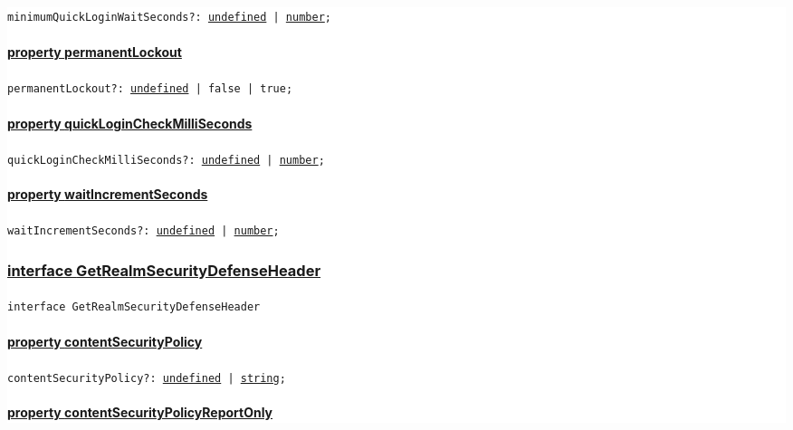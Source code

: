 <pre class="highlight"><code><span class='kd'></span>minimumQuickLoginWaitSeconds?: <span class='kd'><a href='https://developer.mozilla.org/en-US/docs/Web/JavaScript/Reference/Global_Objects/undefined'>undefined</a></span> | <span class='kd'><a href='https://developer.mozilla.org/en-US/docs/Web/JavaScript/Reference/Global_Objects/Number'>number</a></span>;</code></pre>
<h4 class="pdoc-member-header" id="GetRealmSecurityDefenseBruteForceDetection-permanentLockout">
<a class="pdoc-child-name" href="https://github.com/pulumi/pulumi-keycloak/blob/56b083bc1cd96e1bdc7091e19631b103d5d8a53c/sdk/nodejs/types/input.ts#L22">property <b>permanentLockout</b></a>
</h4>

<pre class="highlight"><code><span class='kd'></span>permanentLockout?: <span class='kd'><a href='https://developer.mozilla.org/en-US/docs/Web/JavaScript/Reference/Global_Objects/undefined'>undefined</a></span> | <span class='kd'>false</span> | <span class='kd'>true</span>;</code></pre>
<h4 class="pdoc-member-header" id="GetRealmSecurityDefenseBruteForceDetection-quickLoginCheckMilliSeconds">
<a class="pdoc-child-name" href="https://github.com/pulumi/pulumi-keycloak/blob/56b083bc1cd96e1bdc7091e19631b103d5d8a53c/sdk/nodejs/types/input.ts#L23">property <b>quickLoginCheckMilliSeconds</b></a>
</h4>

<pre class="highlight"><code><span class='kd'></span>quickLoginCheckMilliSeconds?: <span class='kd'><a href='https://developer.mozilla.org/en-US/docs/Web/JavaScript/Reference/Global_Objects/undefined'>undefined</a></span> | <span class='kd'><a href='https://developer.mozilla.org/en-US/docs/Web/JavaScript/Reference/Global_Objects/Number'>number</a></span>;</code></pre>
<h4 class="pdoc-member-header" id="GetRealmSecurityDefenseBruteForceDetection-waitIncrementSeconds">
<a class="pdoc-child-name" href="https://github.com/pulumi/pulumi-keycloak/blob/56b083bc1cd96e1bdc7091e19631b103d5d8a53c/sdk/nodejs/types/input.ts#L24">property <b>waitIncrementSeconds</b></a>
</h4>

<pre class="highlight"><code><span class='kd'></span>waitIncrementSeconds?: <span class='kd'><a href='https://developer.mozilla.org/en-US/docs/Web/JavaScript/Reference/Global_Objects/undefined'>undefined</a></span> | <span class='kd'><a href='https://developer.mozilla.org/en-US/docs/Web/JavaScript/Reference/Global_Objects/Number'>number</a></span>;</code></pre>
<h3 class="pdoc-module-header" id="GetRealmSecurityDefenseHeader" data-link-title="GetRealmSecurityDefenseHeader">
    <a href="https://github.com/pulumi/pulumi-keycloak/blob/56b083bc1cd96e1bdc7091e19631b103d5d8a53c/sdk/nodejs/types/input.ts#L27">
        interface <strong>GetRealmSecurityDefenseHeader</strong>
    </a>
</h3>

<pre class="highlight"><code><span class='kr'>interface</span> <span class='nx'>GetRealmSecurityDefenseHeader</span></code></pre>
<h4 class="pdoc-member-header" id="GetRealmSecurityDefenseHeader-contentSecurityPolicy">
<a class="pdoc-child-name" href="https://github.com/pulumi/pulumi-keycloak/blob/56b083bc1cd96e1bdc7091e19631b103d5d8a53c/sdk/nodejs/types/input.ts#L28">property <b>contentSecurityPolicy</b></a>
</h4>

<pre class="highlight"><code><span class='kd'></span>contentSecurityPolicy?: <span class='kd'><a href='https://developer.mozilla.org/en-US/docs/Web/JavaScript/Reference/Global_Objects/undefined'>undefined</a></span> | <span class='kd'><a href='https://developer.mozilla.org/en-US/docs/Web/JavaScript/Reference/Global_Objects/String'>string</a></span>;</code></pre>
<h4 class="pdoc-member-header" id="GetRealmSecurityDefenseHeader-contentSecurityPolicyReportOnly">
<a class="pdoc-child-name" href="https://github.com/pulumi/pulumi-keycloak/blob/56b083bc1cd96e1bdc7091e19631b103d5d8a53c/sdk/nodejs/types/input.ts#L29">property <b>contentSecurityPolicyReportOnly</b></a>
</h4>
